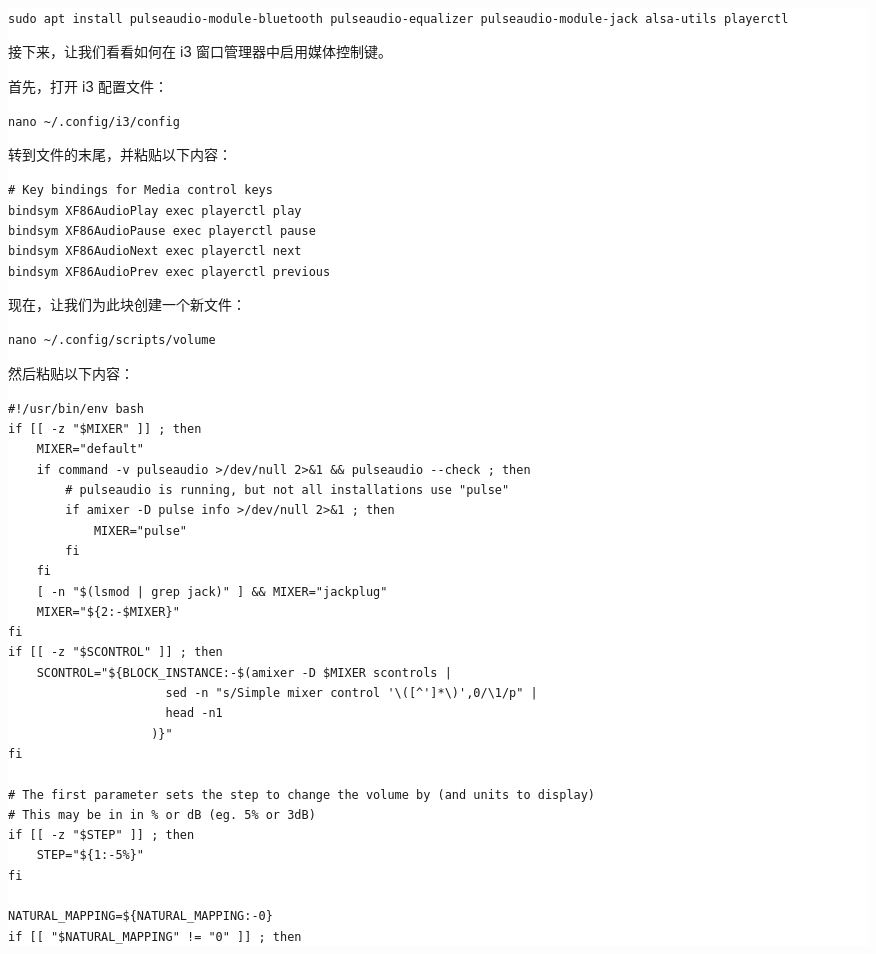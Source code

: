 

```
sudo apt install pulseaudio-module-bluetooth pulseaudio-equalizer pulseaudio-module-jack alsa-utils playerctl

```

接下来，让我们看看如何在 i3 窗口管理器中启用媒体控制键。


首先，打开 i3 配置文件：



```
nano ~/.config/i3/config

```

转到文件的末尾，并粘贴以下内容：



```
# Key bindings for Media control keys
bindsym XF86AudioPlay exec playerctl play
bindsym XF86AudioPause exec playerctl pause
bindsym XF86AudioNext exec playerctl next
bindsym XF86AudioPrev exec playerctl previous

```

现在，让我们为此块创建一个新文件：



```
nano ~/.config/scripts/volume

```

然后粘贴以下内容：



```
#!/usr/bin/env bash
if [[ -z "$MIXER" ]] ; then
    MIXER="default"
    if command -v pulseaudio >/dev/null 2>&1 && pulseaudio --check ; then
        # pulseaudio is running, but not all installations use "pulse"
        if amixer -D pulse info >/dev/null 2>&1 ; then
            MIXER="pulse"
        fi
    fi
    [ -n "$(lsmod | grep jack)" ] && MIXER="jackplug"
    MIXER="${2:-$MIXER}"
fi
if [[ -z "$SCONTROL" ]] ; then
    SCONTROL="${BLOCK_INSTANCE:-$(amixer -D $MIXER scontrols |
                      sed -n "s/Simple mixer control '\([^']*\)',0/\1/p" |
                      head -n1
                    )}"
fi

# The first parameter sets the step to change the volume by (and units to display)
# This may be in in % or dB (eg. 5% or 3dB)
if [[ -z "$STEP" ]] ; then
    STEP="${1:-5%}"
fi

NATURAL_MAPPING=${NATURAL_MAPPING:-0}
if [[ "$NATURAL_MAPPING" != "0" ]] ; then
```